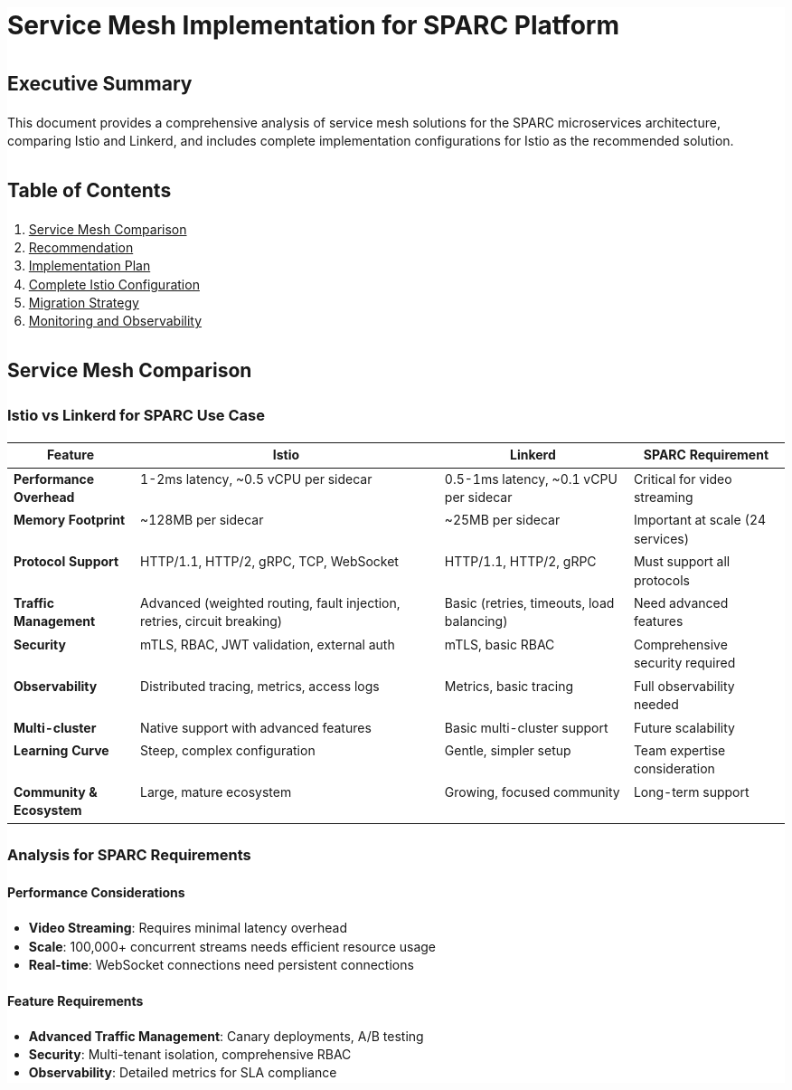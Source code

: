 # Service Mesh Implementation for SPARC Platform

## Executive Summary

This document provides a comprehensive analysis of service mesh solutions for the SPARC microservices architecture, comparing Istio and Linkerd, and includes complete implementation configurations for Istio as the recommended solution.

## Table of Contents

1. [Service Mesh Comparison](#service-mesh-comparison)
2. [Recommendation](#recommendation)
3. [Implementation Plan](#implementation-plan)
4. [Complete Istio Configuration](#complete-istio-configuration)
5. [Migration Strategy](#migration-strategy)
6. [Monitoring and Observability](#monitoring-and-observability)

## Service Mesh Comparison

### Istio vs Linkerd for SPARC Use Case

| Feature | Istio | Linkerd | SPARC Requirement |
|---------|-------|---------|-------------------|
| **Performance Overhead** | 1-2ms latency, ~0.5 vCPU per sidecar | 0.5-1ms latency, ~0.1 vCPU per sidecar | Critical for video streaming |
| **Memory Footprint** | ~128MB per sidecar | ~25MB per sidecar | Important at scale (24 services) |
| **Protocol Support** | HTTP/1.1, HTTP/2, gRPC, TCP, WebSocket | HTTP/1.1, HTTP/2, gRPC | Must support all protocols |
| **Traffic Management** | Advanced (weighted routing, fault injection, retries, circuit breaking) | Basic (retries, timeouts, load balancing) | Need advanced features |
| **Security** | mTLS, RBAC, JWT validation, external auth | mTLS, basic RBAC | Comprehensive security required |
| **Observability** | Distributed tracing, metrics, access logs | Metrics, basic tracing | Full observability needed |
| **Multi-cluster** | Native support with advanced features | Basic multi-cluster support | Future scalability |
| **Learning Curve** | Steep, complex configuration | Gentle, simpler setup | Team expertise consideration |
| **Community & Ecosystem** | Large, mature ecosystem | Growing, focused community | Long-term support |

### Analysis for SPARC Requirements

#### Performance Considerations
- **Video Streaming**: Requires minimal latency overhead
- **Scale**: 100,000+ concurrent streams needs efficient resource usage
- **Real-time**: WebSocket connections need persistent connections

#### Feature Requirements
- **Advanced Traffic Management**: Canary deployments, A/B testing
- **Security**: Multi-tenant isolation, comprehensive RBAC
- **Observability**: Detailed metrics for SLA compliance
